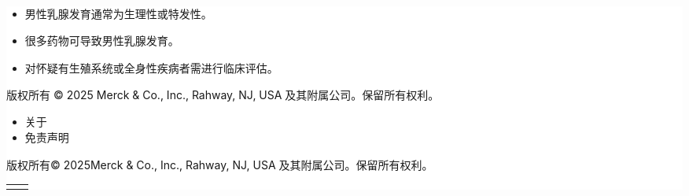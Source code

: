 - 男性乳腺发育通常为生理性或特发性。

- 很多药物可导致男性乳腺发育。

- 对怀疑有生殖系统或全身性疾病者需进行临床评估。




版权所有 © 2025
Merck & Co., Inc., Rahway, NJ, USA 及其附属公司。保留所有权利。

- 关于
- 免责声明

版权所有© 2025Merck & Co., Inc., Rahway, NJ, USA 及其附属公司。保留所有权利。

|     |     |
| --- | --- |
|  |  |